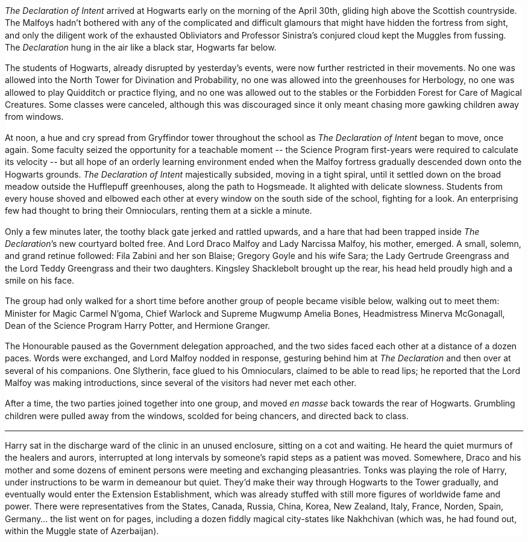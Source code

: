 *The Declaration of Intent* arrived at Hogwarts early on the morning of the April 30th, gliding high above the Scottish countryside. The Malfoys hadn’t bothered with any of the complicated and difficult glamours that might have hidden the fortress from sight, and only the diligent work of the exhausted Obliviators and Professor Sinistra’s conjured cloud kept the Muggles from fussing. The *Declaration* hung in the air like a black star, Hogwarts far below.

The students of Hogwarts, already disrupted by yesterday’s events, were now further restricted in their movements. No one was allowed into the North Tower for Divination and Probability, no one was allowed into the greenhouses for Herbology, no one was allowed to play Quidditch or practice flying, and no one was allowed out to the stables or the Forbidden Forest for Care of Magical Creatures. Some classes were canceled, although this was discouraged since it only meant chasing more gawking children away from windows.

At noon, a hue and cry spread from Gryffindor tower throughout the school as *The Declaration of Intent* began to move, once again. Some faculty seized the opportunity for a teachable moment -- the Science Program first-years were required to calculate its velocity -- but all hope of an orderly learning environment ended when the Malfoy fortress gradually descended down onto the Hogwarts grounds. *The Declaration of Intent* majestically subsided, moving in a tight spiral, until it settled down on the broad meadow outside the Hufflepuff greenhouses, along the path to Hogsmeade. It alighted with delicate slowness. Students from every house shoved and elbowed each other at every window on the south side of the school, fighting for a look. An enterprising few had thought to bring their Omnioculars, renting them at a sickle a minute.

Only a few minutes later, the toothy black gate jerked and rattled upwards, and a hare that had been trapped inside *The Declaration*’s new courtyard bolted free. And Lord Draco Malfoy and Lady Narcissa Malfoy, his mother, emerged. A small, solemn, and grand retinue followed: Fila Zabini and her son Blaise; Gregory Goyle and his wife Sara; the Lady Gertrude Greengrass and the Lord Teddy Greengrass and their two daughters. Kingsley Shacklebolt brought up the rear, his head held proudly high and a smile on his face.

The group had only walked for a short time before another group of people became visible below, walking out to meet them: Minister for Magic Carmel N’goma, Chief Warlock and Supreme Mugwump Amelia Bones, Headmistress Minerva McGonagall, Dean of the Science Program Harry Potter, and Hermione Granger.

The Honourable paused as the Government delegation approached, and the two sides faced each other at a distance of a dozen paces. Words were exchanged, and Lord Malfoy nodded in response, gesturing behind him at *The Declaration* and then over at several of his companions. One Slytherin, face glued to his Omnioculars, claimed to be able to read lips; he reported that the Lord Malfoy was making introductions, since several of the visitors had never met each other.

After a time, the two parties joined together into one group, and moved *en masse* back towards the rear of Hogwarts. Grumbling children were pulled away from the windows, scolded for being chancers, and directed back to class.



------------------------------------------------------------------------


Harry sat in the discharge ward of the clinic in an unused enclosure, sitting on a cot and waiting. He heard the quiet murmurs of the healers and aurors, interrupted at long intervals by someone’s rapid steps as a patient was moved. Somewhere, Draco and his mother and some dozens of eminent persons were meeting and exchanging pleasantries. Tonks was playing the role of Harry, under instructions to be warm in demeanour but quiet. They’d make their way through Hogwarts to the Tower gradually, and eventually would enter the Extension Establishment, which was already stuffed with still more figures of worldwide fame and power. There were representatives from the States, Canada, Russia, China, Korea, New Zealand, Italy, France, Norden, Spain, Germany… the list went on for pages, including a dozen fiddly magical city-states like Nakhchivan (which was, he had found out, within the Muggle state of Azerbaijan).
